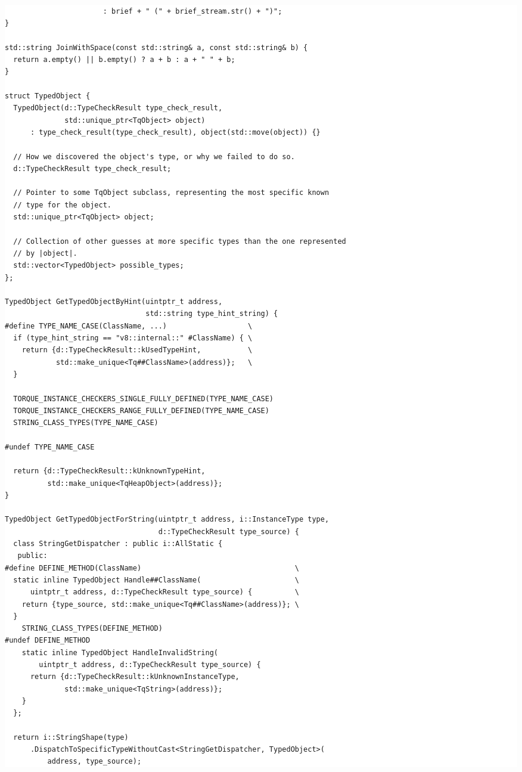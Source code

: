 ```
                       : brief + " (" + brief_stream.str() + ")";
}

std::string JoinWithSpace(const std::string& a, const std::string& b) {
  return a.empty() || b.empty() ? a + b : a + " " + b;
}

struct TypedObject {
  TypedObject(d::TypeCheckResult type_check_result,
              std::unique_ptr<TqObject> object)
      : type_check_result(type_check_result), object(std::move(object)) {}

  // How we discovered the object's type, or why we failed to do so.
  d::TypeCheckResult type_check_result;

  // Pointer to some TqObject subclass, representing the most specific known
  // type for the object.
  std::unique_ptr<TqObject> object;

  // Collection of other guesses at more specific types than the one represented
  // by |object|.
  std::vector<TypedObject> possible_types;
};

TypedObject GetTypedObjectByHint(uintptr_t address,
                                 std::string type_hint_string) {
#define TYPE_NAME_CASE(ClassName, ...)                   \
  if (type_hint_string == "v8::internal::" #ClassName) { \
    return {d::TypeCheckResult::kUsedTypeHint,           \
            std::make_unique<Tq##ClassName>(address)};   \
  }

  TORQUE_INSTANCE_CHECKERS_SINGLE_FULLY_DEFINED(TYPE_NAME_CASE)
  TORQUE_INSTANCE_CHECKERS_RANGE_FULLY_DEFINED(TYPE_NAME_CASE)
  STRING_CLASS_TYPES(TYPE_NAME_CASE)

#undef TYPE_NAME_CASE

  return {d::TypeCheckResult::kUnknownTypeHint,
          std::make_unique<TqHeapObject>(address)};
}

TypedObject GetTypedObjectForString(uintptr_t address, i::InstanceType type,
                                    d::TypeCheckResult type_source) {
  class StringGetDispatcher : public i::AllStatic {
   public:
#define DEFINE_METHOD(ClassName)                                    \
  static inline TypedObject Handle##ClassName(                      \
      uintptr_t address, d::TypeCheckResult type_source) {          \
    return {type_source, std::make_unique<Tq##ClassName>(address)}; \
  }
    STRING_CLASS_TYPES(DEFINE_METHOD)
#undef DEFINE_METHOD
    static inline TypedObject HandleInvalidString(
        uintptr_t address, d::TypeCheckResult type_source) {
      return {d::TypeCheckResult::kUnknownInstanceType,
              std::make_unique<TqString>(address)};
    }
  };

  return i::StringShape(type)
      .DispatchToSpecificTypeWithoutCast<StringGetDispatcher, TypedObject>(
          address, type_source);
```